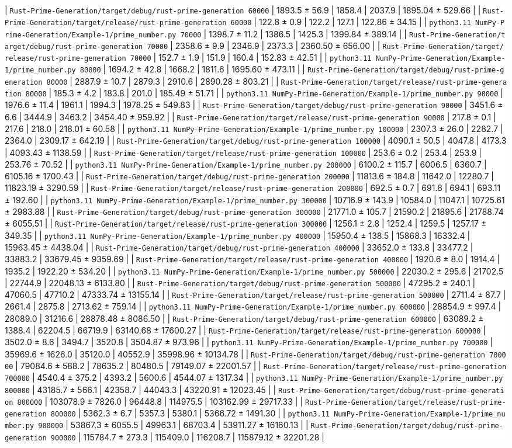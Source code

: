 | `Rust-Prime-Generation/target/debug/rust-prime-generation 60000`      | 1893.5 ± 56.9     | 1858.4   | 2037.9   | 1895.04 ± 529.66     |
| `Rust-Prime-Generation/target/release/rust-prime-generation 60000`    | 122.8 ± 0.9       | 122.2    | 127.1    | 122.86 ± 34.15       |
| `python3.11 NumPy-Prime-Generation/Example-1/prime_number.py 70000`   | 1398.7 ± 11.2     | 1386.5   | 1425.3   | 1399.84 ± 389.14     |
| `Rust-Prime-Generation/target/debug/rust-prime-generation 70000`      | 2358.6 ± 9.9      | 2346.9   | 2373.3   | 2360.50 ± 656.00     |
| `Rust-Prime-Generation/target/release/rust-prime-generation 70000`    | 152.7 ± 1.9       | 151.9    | 160.4    | 152.83 ± 42.51       |
| `python3.11 NumPy-Prime-Generation/Example-1/prime_number.py 80000`   | 1694.2 ± 42.8     | 1668.2   | 1811.6   | 1695.60 ± 473.11     |
| `Rust-Prime-Generation/target/debug/rust-prime-generation 80000`      | 2887.9 ± 10.7     | 2879.3   | 2910.6   | 2890.28 ± 803.21     |
| `Rust-Prime-Generation/target/release/rust-prime-generation 80000`    | 185.3 ± 4.2       | 183.8    | 201.0    | 185.49 ± 51.71       |
| `python3.11 NumPy-Prime-Generation/Example-1/prime_number.py 90000`   | 1976.6 ± 11.4     | 1961.1   | 1994.3   | 1978.25 ± 549.83     |
| `Rust-Prime-Generation/target/debug/rust-prime-generation 90000`      | 3451.6 ± 6.6      | 3444.9   | 3463.2   | 3454.40 ± 959.92     |
| `Rust-Prime-Generation/target/release/rust-prime-generation 90000`    | 217.8 ± 0.1       | 217.6    | 218.0    | 218.01 ± 60.58       |
| `python3.11 NumPy-Prime-Generation/Example-1/prime_number.py 100000`  | 2307.3 ± 26.0     | 2282.7   | 2364.0   | 2309.17 ± 642.19     |
| `Rust-Prime-Generation/target/debug/rust-prime-generation 100000`     | 4090.1 ± 50.5     | 4047.8   | 4173.3   | 4093.43 ± 1138.59    |
| `Rust-Prime-Generation/target/release/rust-prime-generation 100000`   | 253.6 ± 0.2       | 253.4    | 253.9    | 253.76 ± 70.52       |
| `python3.11 NumPy-Prime-Generation/Example-1/prime_number.py 200000`  | 6100.2 ± 115.7    | 6006.5   | 6360.7   | 6105.16 ± 1700.43    |
| `Rust-Prime-Generation/target/debug/rust-prime-generation 200000`     | 11813.6 ± 184.8   | 11642.0  | 12280.7  | 11823.19 ± 3290.59   |
| `Rust-Prime-Generation/target/release/rust-prime-generation 200000`   | 692.5 ± 0.7       | 691.8    | 694.1    | 693.11 ± 192.60      |
| `python3.11 NumPy-Prime-Generation/Example-1/prime_number.py 300000`  | 10716.9 ± 143.9   | 10584.0  | 11047.1  | 10725.61 ± 2983.88   |
| `Rust-Prime-Generation/target/debug/rust-prime-generation 300000`     | 21771.0 ± 105.7   | 21590.2  | 21895.6  | 21788.74 ± 6055.51   |
| `Rust-Prime-Generation/target/release/rust-prime-generation 300000`   | 1256.1 ± 2.8      | 1252.4   | 1259.5   | 1257.17 ± 349.35     |
| `python3.11 NumPy-Prime-Generation/Example-1/prime_number.py 400000`  | 15950.4 ± 138.5   | 15868.3  | 16332.4  | 15963.45 ± 4438.04   |
| `Rust-Prime-Generation/target/debug/rust-prime-generation 400000`     | 33652.0 ± 133.8   | 33477.2  | 33883.2  | 33679.45 ± 9359.69   |
| `Rust-Prime-Generation/target/release/rust-prime-generation 400000`   | 1920.6 ± 8.0      | 1914.4   | 1935.2   | 1922.20 ± 534.20     |
| `python3.11 NumPy-Prime-Generation/Example-1/prime_number.py 500000`  | 22030.2 ± 295.6   | 21702.5  | 22744.9  | 22048.13 ± 6133.80   |
| `Rust-Prime-Generation/target/debug/rust-prime-generation 500000`     | 47295.2 ± 240.1   | 47060.5  | 47710.2  | 47333.74 ± 13155.14  |
| `Rust-Prime-Generation/target/release/rust-prime-generation 500000`   | 2711.4 ± 87.7     | 2661.4   | 2875.8   | 2713.62 ± 759.14     |
| `python3.11 NumPy-Prime-Generation/Example-1/prime_number.py 600000`  | 28854.9 ± 997.4   | 28089.0  | 31216.6  | 28878.48 ± 8086.50   |
| `Rust-Prime-Generation/target/debug/rust-prime-generation 600000`     | 63089.2 ± 1388.4  | 62204.5  | 66719.9  | 63140.68 ± 17600.27  |
| `Rust-Prime-Generation/target/release/rust-prime-generation 600000`   | 3502.0 ± 8.6      | 3494.7   | 3520.8   | 3504.87 ± 973.96     |
| `python3.11 NumPy-Prime-Generation/Example-1/prime_number.py 700000`  | 35969.6 ± 1626.0  | 35120.0  | 40552.9  | 35998.96 ± 10134.78  |
| `Rust-Prime-Generation/target/debug/rust-prime-generation 700000`     | 79084.6 ± 588.2   | 78635.2  | 80480.5  | 79149.07 ± 22001.57  |
| `Rust-Prime-Generation/target/release/rust-prime-generation 700000`   | 4540.4 ± 375.2    | 4393.2   | 5600.6   | 4544.07 ± 1317.34    |
| `python3.11 NumPy-Prime-Generation/Example-1/prime_number.py 800000`  | 43185.7 ± 566.1   | 42358.7  | 44043.3  | 43220.91 ± 12023.45  |
| `Rust-Prime-Generation/target/debug/rust-prime-generation 800000`     | 103078.9 ± 7826.0 | 96448.8  | 114975.5 | 103162.99 ± 29717.33 |
| `Rust-Prime-Generation/target/release/rust-prime-generation 800000`   | 5362.3 ± 6.7      | 5357.3   | 5380.1   | 5366.72 ± 1491.30    |
| `python3.11 NumPy-Prime-Generation/Example-1/prime_number.py 900000`  | 53867.3 ± 6055.5  | 49963.1  | 68703.4  | 53911.27 ± 16160.13  |
| `Rust-Prime-Generation/target/debug/rust-prime-generation 900000`     | 115784.7 ± 273.3  | 115409.0 | 116208.7 | 115879.12 ± 32201.28 |